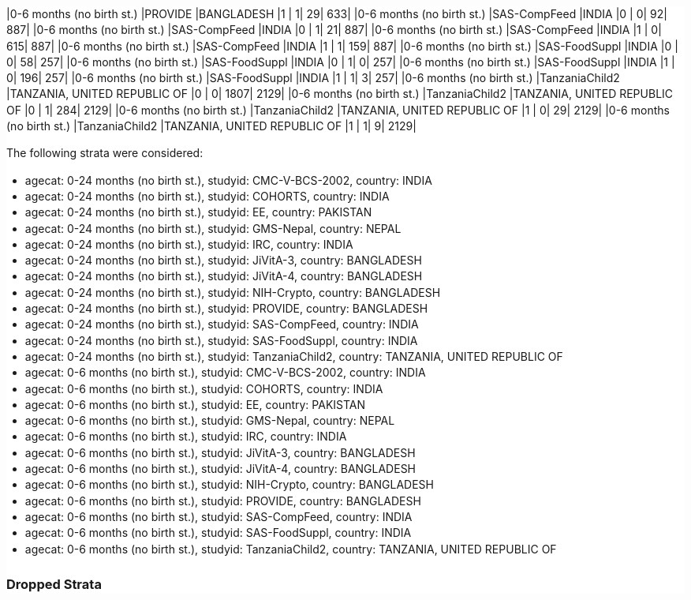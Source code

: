 |0-6 months (no birth st.)  |PROVIDE        |BANGLADESH                   |1      |            1|     29|  633|
|0-6 months (no birth st.)  |SAS-CompFeed   |INDIA                        |0      |            0|     92|  887|
|0-6 months (no birth st.)  |SAS-CompFeed   |INDIA                        |0      |            1|     21|  887|
|0-6 months (no birth st.)  |SAS-CompFeed   |INDIA                        |1      |            0|    615|  887|
|0-6 months (no birth st.)  |SAS-CompFeed   |INDIA                        |1      |            1|    159|  887|
|0-6 months (no birth st.)  |SAS-FoodSuppl  |INDIA                        |0      |            0|     58|  257|
|0-6 months (no birth st.)  |SAS-FoodSuppl  |INDIA                        |0      |            1|      0|  257|
|0-6 months (no birth st.)  |SAS-FoodSuppl  |INDIA                        |1      |            0|    196|  257|
|0-6 months (no birth st.)  |SAS-FoodSuppl  |INDIA                        |1      |            1|      3|  257|
|0-6 months (no birth st.)  |TanzaniaChild2 |TANZANIA, UNITED REPUBLIC OF |0      |            0|   1807| 2129|
|0-6 months (no birth st.)  |TanzaniaChild2 |TANZANIA, UNITED REPUBLIC OF |0      |            1|    284| 2129|
|0-6 months (no birth st.)  |TanzaniaChild2 |TANZANIA, UNITED REPUBLIC OF |1      |            0|     29| 2129|
|0-6 months (no birth st.)  |TanzaniaChild2 |TANZANIA, UNITED REPUBLIC OF |1      |            1|      9| 2129|


The following strata were considered:

* agecat: 0-24 months (no birth st.), studyid: CMC-V-BCS-2002, country: INDIA
* agecat: 0-24 months (no birth st.), studyid: COHORTS, country: INDIA
* agecat: 0-24 months (no birth st.), studyid: EE, country: PAKISTAN
* agecat: 0-24 months (no birth st.), studyid: GMS-Nepal, country: NEPAL
* agecat: 0-24 months (no birth st.), studyid: IRC, country: INDIA
* agecat: 0-24 months (no birth st.), studyid: JiVitA-3, country: BANGLADESH
* agecat: 0-24 months (no birth st.), studyid: JiVitA-4, country: BANGLADESH
* agecat: 0-24 months (no birth st.), studyid: NIH-Crypto, country: BANGLADESH
* agecat: 0-24 months (no birth st.), studyid: PROVIDE, country: BANGLADESH
* agecat: 0-24 months (no birth st.), studyid: SAS-CompFeed, country: INDIA
* agecat: 0-24 months (no birth st.), studyid: SAS-FoodSuppl, country: INDIA
* agecat: 0-24 months (no birth st.), studyid: TanzaniaChild2, country: TANZANIA, UNITED REPUBLIC OF
* agecat: 0-6 months (no birth st.), studyid: CMC-V-BCS-2002, country: INDIA
* agecat: 0-6 months (no birth st.), studyid: COHORTS, country: INDIA
* agecat: 0-6 months (no birth st.), studyid: EE, country: PAKISTAN
* agecat: 0-6 months (no birth st.), studyid: GMS-Nepal, country: NEPAL
* agecat: 0-6 months (no birth st.), studyid: IRC, country: INDIA
* agecat: 0-6 months (no birth st.), studyid: JiVitA-3, country: BANGLADESH
* agecat: 0-6 months (no birth st.), studyid: JiVitA-4, country: BANGLADESH
* agecat: 0-6 months (no birth st.), studyid: NIH-Crypto, country: BANGLADESH
* agecat: 0-6 months (no birth st.), studyid: PROVIDE, country: BANGLADESH
* agecat: 0-6 months (no birth st.), studyid: SAS-CompFeed, country: INDIA
* agecat: 0-6 months (no birth st.), studyid: SAS-FoodSuppl, country: INDIA
* agecat: 0-6 months (no birth st.), studyid: TanzaniaChild2, country: TANZANIA, UNITED REPUBLIC OF

### Dropped Strata
